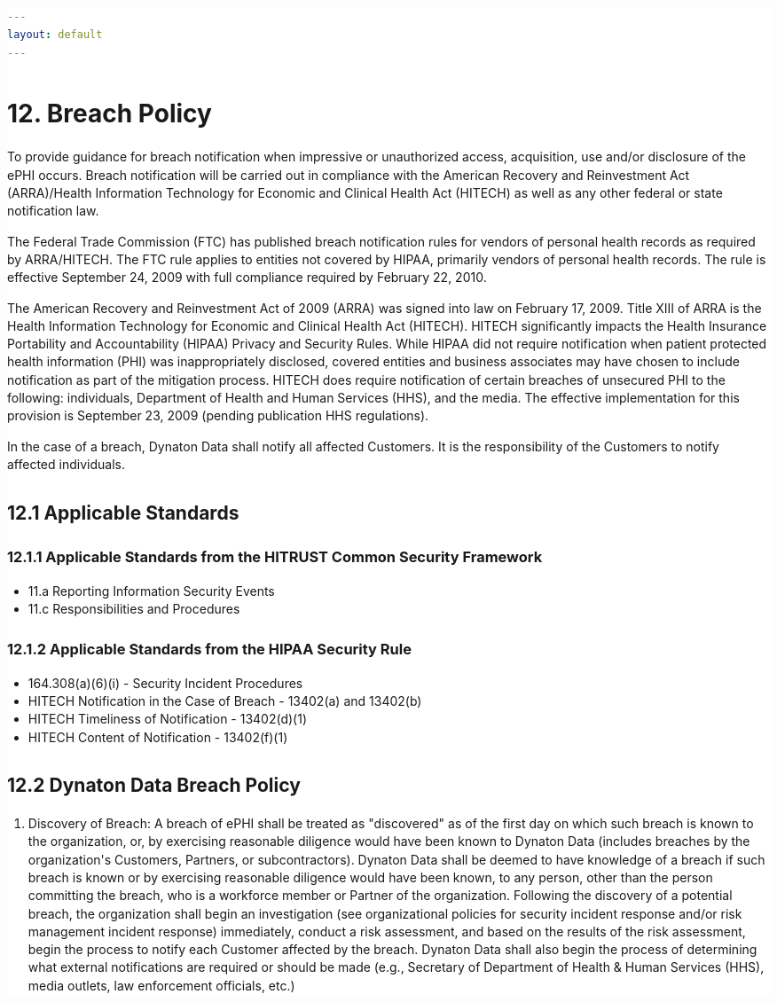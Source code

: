 ```yaml
---
layout: default
---
```


# 12. Breach Policy

To provide guidance for breach notification when impressive or unauthorized access, acquisition, use and/or disclosure of the ePHI occurs. Breach notification will be carried out in compliance with the American Recovery and Reinvestment Act (ARRA)/Health Information Technology for Economic and Clinical Health Act (HITECH) as well as any other federal or state notification law.

The Federal Trade Commission (FTC) has published breach notification rules for vendors of personal health records as required by ARRA/HITECH. The FTC rule applies to entities not covered by HIPAA, primarily vendors of personal health records. The rule is effective September 24, 2009 with full compliance required by February 22, 2010.

The American Recovery and Reinvestment Act of 2009 (ARRA) was signed into law on February 17, 2009. Title XIII of ARRA is the Health Information Technology for Economic and Clinical Health Act (HITECH). HITECH significantly impacts the Health Insurance Portability and Accountability (HIPAA) Privacy and Security Rules. While HIPAA did not require notification when patient protected health information (PHI) was inappropriately disclosed, covered entities and business associates may have chosen to include notification as part of the mitigation process. HITECH does require notification of certain breaches of unsecured PHI to the following: individuals, Department of Health and Human Services (HHS), and the media. The effective implementation for this provision is September 23, 2009 (pending publication HHS regulations).

In the case of a breach, Dynaton Data shall notify all affected Customers. It is the responsibility of the Customers to notify affected individuals.

## 12.1 Applicable Standards

### 12.1.1 Applicable Standards from the HITRUST Common Security Framework

- 11.a Reporting Information Security Events
- 11.c Responsibilities and Procedures

### 12.1.2 Applicable Standards from the HIPAA Security Rule

- 164.308(a)(6)(i) - Security Incident Procedures
- HITECH Notification in the Case of Breach - 13402(a) and 13402(b)
- HITECH Timeliness of Notification - 13402(d)(1)
- HITECH Content of Notification - 13402(f)(1)

## 12.2 Dynaton Data Breach Policy

1. Discovery of Breach: A breach of ePHI shall be treated as "discovered" as of the first day on which such breach is known to the organization, or, by exercising reasonable diligence would have been known to Dynaton Data (includes breaches by the organization's Customers, Partners, or subcontractors). Dynaton Data shall be deemed to have knowledge of a breach if such breach is known or by exercising reasonable diligence would have been known, to any person, other than the person committing the breach, who is a workforce member or Partner of the organization. Following the discovery of a potential breach, the organization shall begin an investigation (see organizational policies for security incident response and/or risk management incident response) immediately, conduct a risk assessment, and based on the results of the risk assessment, begin the process to notify each Customer affected by the breach. Dynaton Data shall also begin the process of determining what external notifications are required or should be made (e.g., Secretary of Department of Health & Human Services (HHS), media outlets, law enforcement officials, etc.)
